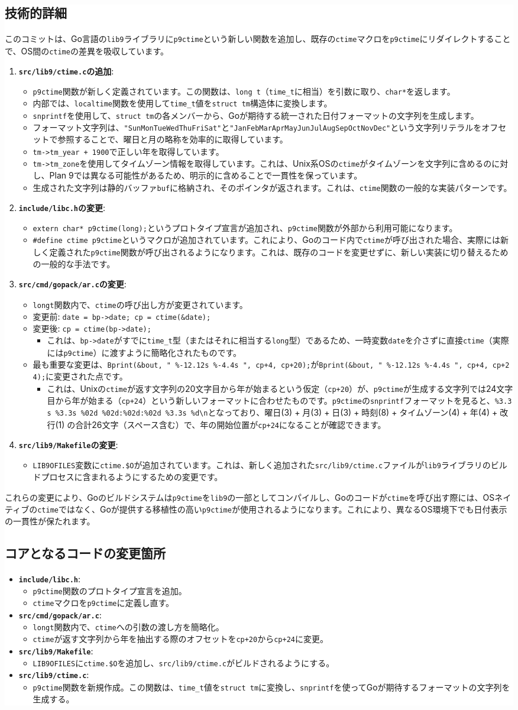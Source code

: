 ## 技術的詳細

このコミットは、Go言語の`lib9`ライブラリに`p9ctime`という新しい関数を追加し、既存の`ctime`マクロを`p9ctime`にリダイレクトすることで、OS間の`ctime`の差異を吸収しています。

1.  **`src/lib9/ctime.c`の追加**:
    *   `p9ctime`関数が新しく定義されています。この関数は、`long t`（`time_t`に相当）を引数に取り、`char*`を返します。
    *   内部では、`localtime`関数を使用して`time_t`値を`struct tm`構造体に変換します。
    *   `snprintf`を使用して、`struct tm`の各メンバーから、Goが期待する統一された日付フォーマットの文字列を生成します。
    *   フォーマット文字列は、`"SunMonTueWedThuFriSat"`と`"JanFebMarAprMayJunJulAugSepOctNovDec"`という文字列リテラルをオフセットで参照することで、曜日と月の略称を効率的に取得しています。
    *   `tm->tm_year + 1900`で正しい年を取得しています。
    *   `tm->tm_zone`を使用してタイムゾーン情報を取得しています。これは、Unix系OSの`ctime`がタイムゾーンを文字列に含めるのに対し、Plan 9では異なる可能性があるため、明示的に含めることで一貫性を保っています。
    *   生成された文字列は静的バッファ`buf`に格納され、そのポインタが返されます。これは、`ctime`関数の一般的な実装パターンです。

2.  **`include/libc.h`の変更**:
    *   `extern char* p9ctime(long);`というプロトタイプ宣言が追加され、`p9ctime`関数が外部から利用可能になります。
    *   `#define ctime p9ctime`というマクロが追加されています。これにより、Goのコード内で`ctime`が呼び出された場合、実際には新しく定義された`p9ctime`関数が呼び出されるようになります。これは、既存のコードを変更せずに、新しい実装に切り替えるための一般的な手法です。

3.  **`src/cmd/gopack/ar.c`の変更**:
    *   `longt`関数内で、`ctime`の呼び出し方が変更されています。
    *   変更前: `date = bp->date; cp = ctime(&date);`
    *   変更後: `cp = ctime(bp->date);`
        *   これは、`bp->date`がすでに`time_t`型（またはそれに相当する`long`型）であるため、一時変数`date`を介さずに直接`ctime`（実際には`p9ctime`）に渡すように簡略化されたものです。
    *   最も重要な変更は、`Bprint(&bout, " %-12.12s %-4.4s ", cp+4, cp+20);`が`Bprint(&bout, " %-12.12s %-4.4s ", cp+4, cp+24);`に変更された点です。
        *   これは、Unixの`ctime`が返す文字列の20文字目から年が始まるという仮定（`cp+20`）が、`p9ctime`が生成する文字列では24文字目から年が始まる（`cp+24`）という新しいフォーマットに合わせたものです。`p9ctime`の`snprintf`フォーマットを見ると、`%3.3s %3.3s %02d %02d:%02d:%02d %3.3s %d\n`となっており、曜日(3) + 月(3) + 日(3) + 時刻(8) + タイムゾーン(4) + 年(4) + 改行(1) の合計26文字（スペース含む）で、年の開始位置が`cp+24`になることが確認できます。

4.  **`src/lib9/Makefile`の変更**:
    *   `LIB9OFILES`変数に`ctime.$O`が追加されています。これは、新しく追加された`src/lib9/ctime.c`ファイルが`lib9`ライブラリのビルドプロセスに含まれるようにするための変更です。

これらの変更により、Goのビルドシステムは`p9ctime`を`lib9`の一部としてコンパイルし、Goのコードが`ctime`を呼び出す際には、OSネイティブの`ctime`ではなく、Goが提供する移植性の高い`p9ctime`が使用されるようになります。これにより、異なるOS環境下でも日付表示の一貫性が保たれます。

## コアとなるコードの変更箇所

*   **`include/libc.h`**:
    *   `p9ctime`関数のプロトタイプ宣言を追加。
    *   `ctime`マクロを`p9ctime`に定義し直す。
*   **`src/cmd/gopack/ar.c`**:
    *   `longt`関数内で、`ctime`への引数の渡し方を簡略化。
    *   `ctime`が返す文字列から年を抽出する際のオフセットを`cp+20`から`cp+24`に変更。
*   **`src/lib9/Makefile`**:
    *   `LIB9OFILES`に`ctime.$O`を追加し、`src/lib9/ctime.c`がビルドされるようにする。
*   **`src/lib9/ctime.c`**:
    *   `p9ctime`関数を新規作成。この関数は、`time_t`値を`struct tm`に変換し、`snprintf`を使ってGoが期待するフォーマットの文字列を生成する。
